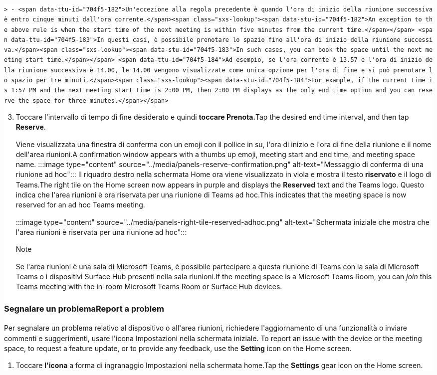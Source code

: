     > - <span data-ttu-id="704f5-182">Un'eccezione alla regola precedente è quando l'ora di inizio della riunione successiva è entro cinque minuti dall'ora corrente.</span><span class="sxs-lookup"><span data-stu-id="704f5-182">An exception to the above rule is when the start time of the next meeting is within five minutes from the current time.</span></span> <span data-ttu-id="704f5-183">In questi casi, è possibile prenotare lo spazio fino all'ora di inizio della riunione successiva.</span><span class="sxs-lookup"><span data-stu-id="704f5-183">In such cases, you can book the space until the next meeting start time.</span></span> <span data-ttu-id="704f5-184">Ad esempio, se l'ora corrente è 13.57 e l'ora di inizio della riunione successiva è 14.00, le 14.00 vengono visualizzate come unica opzione per l'ora di fine e si può prenotare lo spazio per tre minuti.</span><span class="sxs-lookup"><span data-stu-id="704f5-184">For example, if the current time is 1:57 PM and the next meeting start time is 2:00 PM, then 2:00 PM displays as the only end time option and you can reserve the space for three minutes.</span></span>

3. <span data-ttu-id="704f5-185">Toccare l'intervallo di tempo di fine desiderato e quindi **toccare Prenota.**</span><span class="sxs-lookup"><span data-stu-id="704f5-185">Tap the desired end time interval, and then tap **Reserve**.</span></span>

    <span data-ttu-id="704f5-186">Viene visualizzata una finestra di conferma con un emoji con il pollice in su, l'ora di inizio e l'ora di fine della riunione e il nome dell'area riunioni.</span><span class="sxs-lookup"><span data-stu-id="704f5-186">A confirmation window appears with a thumbs up emoji, meeting start and end time, and meeting space name.</span></span>
    :::image type="content" source="../media/panels-reserve-confirmation.png" alt-text="Messaggio di conferma di una riunione ad hoc":::
<span data-ttu-id="704f5-188">Il riquadro destro nella schermata Home ora viene visualizzato in viola e mostra il testo **riservato** e il logo di Teams.</span><span class="sxs-lookup"><span data-stu-id="704f5-188">The right tile on the Home screen now appears in purple and displays the **Reserved** text and the Teams logo.</span></span> <span data-ttu-id="704f5-189">Questo indica che l'area riunioni è ora riservata per una riunione di Teams ad hoc.</span><span class="sxs-lookup"><span data-stu-id="704f5-189">This indicates that the meeting space is now reserved for an ad hoc Teams meeting.</span></span>
  
    :::image type="content" source="../media/panels-right-tile-reserved-adhoc.png" alt-text="Schermata iniziale che mostra che l'area riunioni è riservata per una riunione ad hoc":::

    > [!NOTE]
    > <span data-ttu-id="704f5-191">Se l'area riunioni è una  sala di Microsoft Teams, è possibile partecipare a questa riunione di Teams con la sala di Microsoft Teams o i dispositivi Surface Hub presenti nella sala riunioni.</span><span class="sxs-lookup"><span data-stu-id="704f5-191">If the meeting space is a Microsoft Teams Room, you can _join_ this Teams meeting with the in-room Microsoft Teams Room or Surface Hub devices.</span></span>

### <a name="report-a-problem"></a><span data-ttu-id="704f5-192">Segnalare un problema</span><span class="sxs-lookup"><span data-stu-id="704f5-192">Report a problem</span></span>

<span data-ttu-id="704f5-193">Per segnalare un problema relativo al dispositivo o all'area riunioni, richiedere l'aggiornamento di una funzionalità o inviare commenti e suggerimenti, usare l'icona Impostazioni nella schermata iniziale. </span><span class="sxs-lookup"><span data-stu-id="704f5-193">To report an issue with the device or the meeting space, to request a feature update, or to provide any feedback, use the **Setting** icon on the Home screen.</span></span>

1. <span data-ttu-id="704f5-194">Toccare **l'icona** a forma di ingranaggio Impostazioni nella schermata home.</span><span class="sxs-lookup"><span data-stu-id="704f5-194">Tap the **Settings** gear icon on the Home screen.</span></span>
